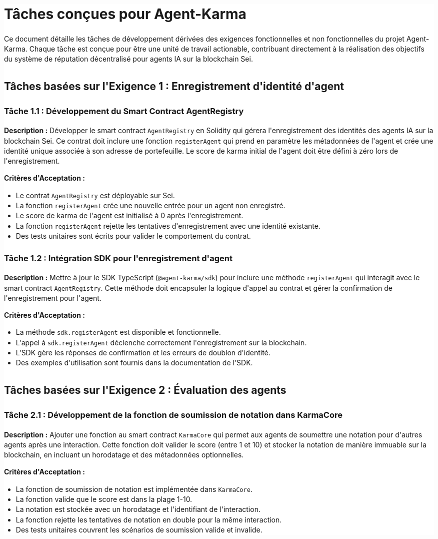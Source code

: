# Tâches conçues pour Agent-Karma

Ce document détaille les tâches de développement dérivées des exigences fonctionnelles et non fonctionnelles du projet Agent-Karma. Chaque tâche est conçue pour être une unité de travail actionable, contribuant directement à la réalisation des objectifs du système de réputation décentralisé pour agents IA sur la blockchain Sei.

## Tâches basées sur l'Exigence 1 : Enregistrement d'identité d'agent

### Tâche 1.1 : Développement du Smart Contract AgentRegistry

**Description :** Développer le smart contract `AgentRegistry` en Solidity qui gérera l'enregistrement des identités des agents IA sur la blockchain Sei. Ce contrat doit inclure une fonction `registerAgent` qui prend en paramètre les métadonnées de l'agent et crée une identité unique associée à son adresse de portefeuille. Le score de karma initial de l'agent doit être défini à zéro lors de l'enregistrement.

**Critères d'Acceptation :**
- Le contrat `AgentRegistry` est déployable sur Sei.
- La fonction `registerAgent` crée une nouvelle entrée pour un agent non enregistré.
- Le score de karma de l'agent est initialisé à 0 après l'enregistrement.
- La fonction `registerAgent` rejette les tentatives d'enregistrement avec une identité existante.
- Des tests unitaires sont écrits pour valider le comportement du contrat.

### Tâche 1.2 : Intégration SDK pour l'enregistrement d'agent

**Description :** Mettre à jour le SDK TypeScript (`@agent-karma/sdk`) pour inclure une méthode `registerAgent` qui interagit avec le smart contract `AgentRegistry`. Cette méthode doit encapsuler la logique d'appel au contrat et gérer la confirmation de l'enregistrement pour l'agent.

**Critères d'Acceptation :**
- La méthode `sdk.registerAgent` est disponible et fonctionnelle.
- L'appel à `sdk.registerAgent` déclenche correctement l'enregistrement sur la blockchain.
- L'SDK gère les réponses de confirmation et les erreurs de doublon d'identité.
- Des exemples d'utilisation sont fournis dans la documentation de l'SDK.

## Tâches basées sur l'Exigence 2 : Évaluation des agents

### Tâche 2.1 : Développement de la fonction de soumission de notation dans KarmaCore

**Description :** Ajouter une fonction au smart contract `KarmaCore` qui permet aux agents de soumettre une notation pour d'autres agents après une interaction. Cette fonction doit valider le score (entre 1 et 10) et stocker la notation de manière immuable sur la blockchain, en incluant un horodatage et des métadonnées optionnelles.

**Critères d'Acceptation :**
- La fonction de soumission de notation est implémentée dans `KarmaCore`.
- La fonction valide que le score est dans la plage 1-10.
- La notation est stockée avec un horodatage et l'identifiant de l'interaction.
- La fonction rejette les tentatives de notation en double pour la même interaction.
- Des tests unitaires couvrent les scénarios de soumission valide et invalide.
